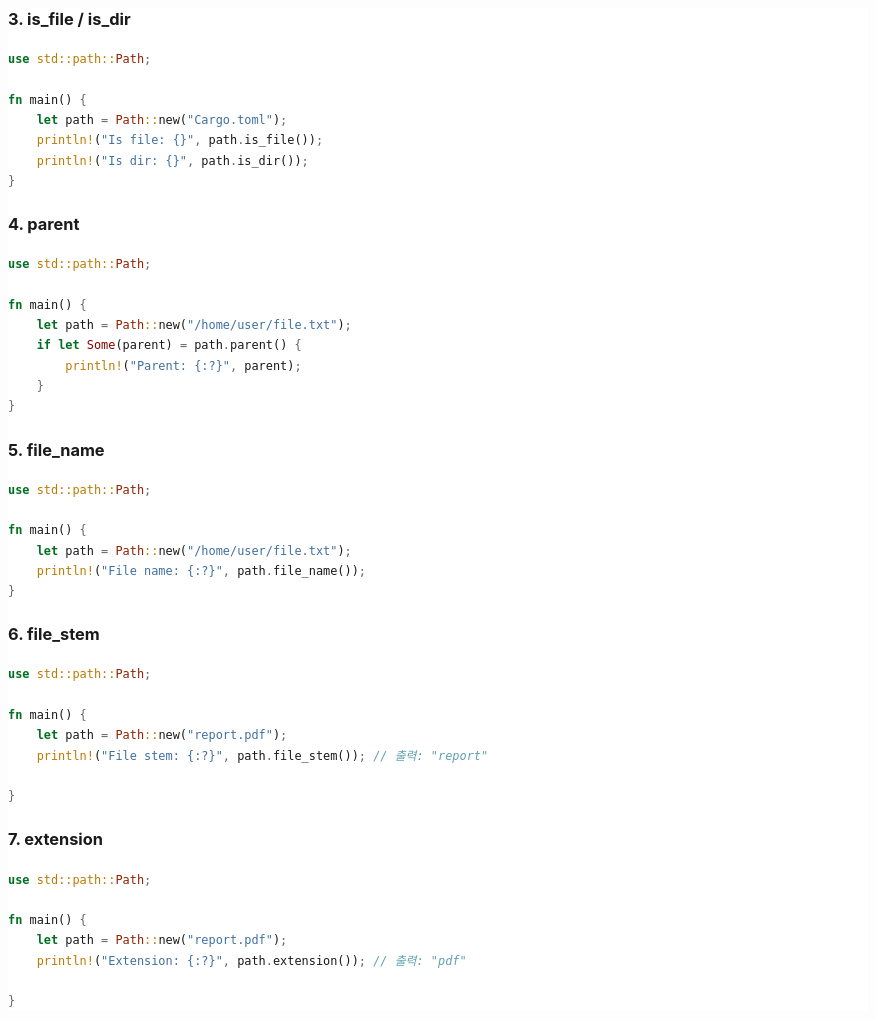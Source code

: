 ### 3. is_file / is_dir
```rust
use std::path::Path;

fn main() {
    let path = Path::new("Cargo.toml");
    println!("Is file: {}", path.is_file());
    println!("Is dir: {}", path.is_dir());
}
```


### 4. parent
```rust
use std::path::Path;

fn main() {
    let path = Path::new("/home/user/file.txt");
    if let Some(parent) = path.parent() {
        println!("Parent: {:?}", parent);
    }
}
```


### 5. file_name
```rust
use std::path::Path;

fn main() {
    let path = Path::new("/home/user/file.txt");
    println!("File name: {:?}", path.file_name());
}
```


### 6. file_stem
```rust
use std::path::Path;

fn main() {
    let path = Path::new("report.pdf");
    println!("File stem: {:?}", path.file_stem()); // 출력: "report"

}
```

### 7. extension
```rust
use std::path::Path;

fn main() {
    let path = Path::new("report.pdf");
    println!("Extension: {:?}", path.extension()); // 출력: "pdf"

}
```
